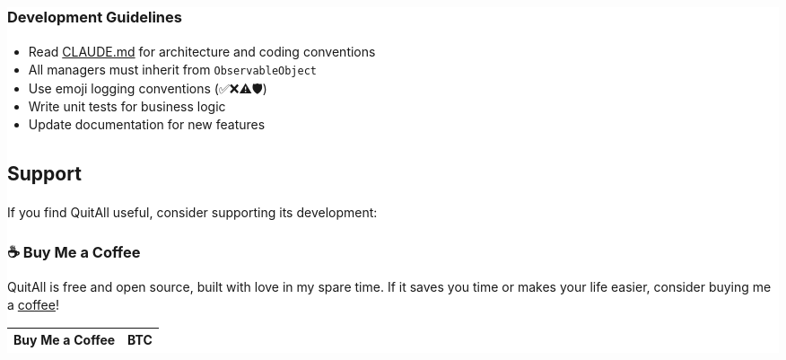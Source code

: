 ### Development Guidelines

- Read [CLAUDE.md](CLAUDE.md) for architecture and coding conventions
- All managers must inherit from `ObservableObject`
- Use emoji logging conventions (✅❌⚠️🛡️)
- Write unit tests for business logic
- Update documentation for new features

## Support

If you find QuitAll useful, consider supporting its development:

### ☕ Buy Me a Coffee

QuitAll is free and open source, built with love in my spare time. If it saves you time or makes your life easier, consider buying me a [coffee](https://www.buymeacoffee.com/quanglm)!

<div align="center">

| Buy Me a Coffee |  BTC |
| :---: | :---: |